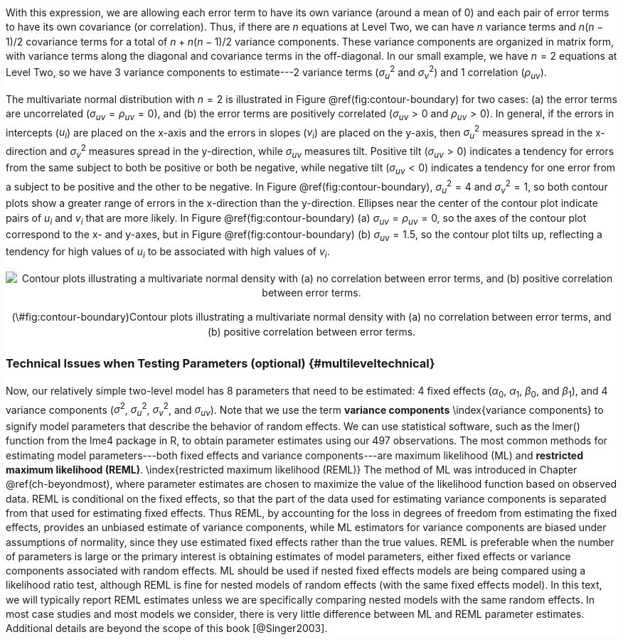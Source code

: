 With this expression, we are allowing each error term to have its own variance (around a mean of 0) and each pair of error terms to have its own covariance (or correlation). Thus, if there are $n$ equations at Level Two, we can have $n$ variance terms and $n(n-1)/2$ covariance terms for a total of $n + n(n-1)/2$ variance components. These variance components are organized in matrix form, with variance terms along the diagonal and covariance terms in the off-diagonal. In our small example, we have $n=2$ equations at Level Two, so we have 3 variance components to estimate---2 variance terms ($\sigma_{u}^{2}$ and $\sigma_{v}^{2}$) and 1 correlation ($\rho_{uv}$).

The multivariate normal distribution with $n=2$ is illustrated in Figure \@ref(fig:contour-boundary) for two cases: (a) the error terms are uncorrelated ($\sigma_{uv}=\rho_{uv}=0$), and (b) the error terms are positively correlated ($\sigma_{uv}>0$ and $\rho_{uv} > 0$). In general, if the errors in intercepts ($u_{i}$) are placed on the x-axis and the errors in slopes ($v_{i}$) are placed on the y-axis, then $\sigma_{u}^{2}$ measures spread in the x-direction and $\sigma_{v}^{2}$ measures spread in the y-direction, while $\sigma_{uv}$ measures tilt. Positive tilt ($\sigma_{uv}>0$) indicates a tendency for errors from the same subject to both be positive or both be negative, while negative tilt ($\sigma_{uv}<0$) indicates a tendency for one error from a subject to be positive and the other to be negative.  In Figure \@ref(fig:contour-boundary), $\sigma_{u}^{2}=4$ and $\sigma_{v}^{2}=1$, so both contour plots show a greater range of errors in the x-direction than the y-direction. Ellipses near the center of the contour plot indicate pairs of $u_{i}$ and $v_{i}$ that are more likely. In Figure \@ref(fig:contour-boundary) (a) $\sigma_{uv}=\rho_{uv}=0$, so the axes of the contour plot correspond to the x- and y-axes, but in Figure \@ref(fig:contour-boundary) (b) $\sigma_{uv}=1.5$, so the contour plot tilts up, reflecting a tendency for high values of $u_{i}$ to be associated with high values of $v_{i}$.



<div class="figure" style="text-align: center">
<img src="08-Introduction-to-Multilevel-Models_files/figure-epub3/contour-boundary-1.png" alt="Contour plots illustrating a multivariate normal density with (a) no correlation between error terms, and (b) positive correlation between error terms." width="60%" />
<p class="caption">(\#fig:contour-boundary)Contour plots illustrating a multivariate normal density with (a) no correlation between error terms, and (b) positive correlation between error terms.</p>
</div>

### Technical Issues when Testing Parameters (optional) {#multileveltechnical}

Now, our relatively simple two-level model has 8 parameters that need to be estimated: 4 fixed effects ($\alpha_{0}$, $\alpha_{1}$, $\beta_{0}$, and $\beta_{1}$), and 4 variance components ($\sigma^{2}$, $\sigma_{u}^{2}$, $\sigma_{v}^{2}$, and $\sigma_{uv}$). Note that we use the term __variance components__ \index{variance components} to signify model parameters that describe the behavior of random effects. We can use statistical software, such as the lmer() function from the lme4 package in R, to obtain parameter estimates using our 497 observations. The most common methods for estimating model parameters---both fixed effects and variance components---are maximum likelihood (ML) and **restricted maximum likelihood (REML)**. \index{restricted maximum likelihood (REML)} The method of ML was introduced in Chapter \@ref(ch-beyondmost), where parameter estimates are chosen to maximize the value of the likelihood function based on observed data. REML is conditional on the fixed effects, so that the part of the data used for estimating variance components is separated from that used for estimating fixed effects. Thus REML, by accounting for the loss in degrees of freedom from estimating the fixed effects, provides an unbiased estimate of variance components, while ML estimators for variance components are biased under assumptions of normality, since they use estimated fixed effects rather than the true values. REML is preferable when the number of parameters is large or the primary interest is obtaining estimates of model parameters, either fixed effects or variance components associated with random effects. ML should be used if nested fixed effects models are being compared using a likelihood ratio test, although REML is fine for nested models of random effects (with the same fixed effects model). In this text, we will typically report REML estimates unless we are specifically comparing nested models with the same random effects. In most case studies and most models we consider, there is very little difference between ML and REML parameter estimates. Additional details are beyond the scope of this book [@Singer2003].

